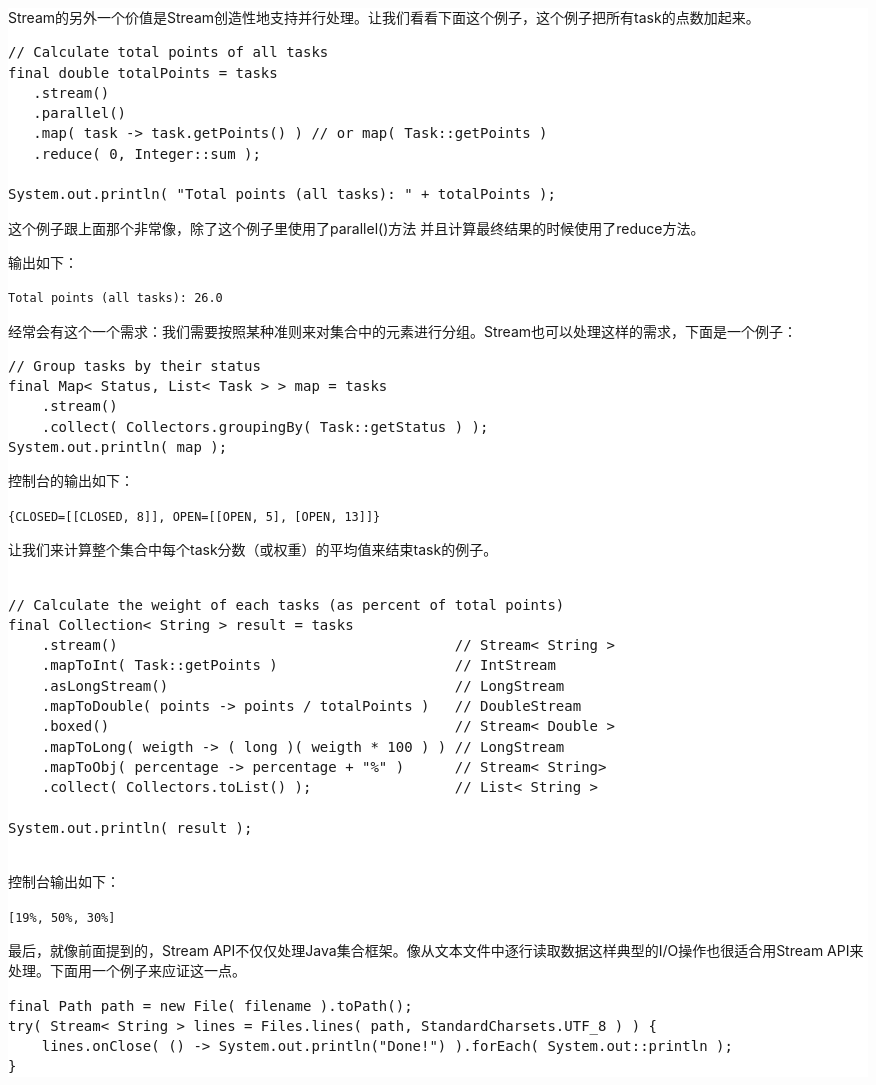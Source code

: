 Stream的另外一个价值是Stream创造性地支持并行处理。让我们看看下面这个例子，这个例子把所有task的点数加起来。

<pre class="brush: java; ruler: true; auto-links: true ; collapse: true ; gutter: true; ">
// Calculate total points of all tasks
final double totalPoints = tasks
   .stream()
   .parallel()
   .map( task -> task.getPoints() ) // or map( Task::getPoints ) 
   .reduce( 0, Integer::sum );
    
System.out.println( "Total points (all tasks): " + totalPoints );
</pre>

这个例子跟上面那个非常像，除了这个例子里使用了parallel()方法       并且计算最终结果的时候使用了reduce方法。

输出如下：

	Total points (all tasks): 26.0

经常会有这个一个需求：我们需要按照某种准则来对集合中的元素进行分组。Stream也可以处理这样的需求，下面是一个例子：

<pre class="brush: java; ruler: true; auto-links: true ; collapse: true ; gutter: true; ">
// Group tasks by their status
final Map&lt; Status, List&lt; Task > > map = tasks
    .stream()
    .collect( Collectors.groupingBy( Task::getStatus ) );
System.out.println( map );
</pre>

控制台的输出如下：

	{CLOSED=[[CLOSED, 8]], OPEN=[[OPEN, 5], [OPEN, 13]]}

让我们来计算整个集合中每个task分数（或权重）的平均值来结束task的例子。

<pre class="brush: java; ruler: true; auto-links: true ; collapse: true ; gutter: true; ">

// Calculate the weight of each tasks (as percent of total points) 
final Collection&lt; String > result = tasks
    .stream()                                        // Stream&lt; String >
    .mapToInt( Task::getPoints )                     // IntStream
    .asLongStream()                                  // LongStream
    .mapToDouble( points -> points / totalPoints )   // DoubleStream
    .boxed()                                         // Stream&lt; Double >
    .mapToLong( weigth -> ( long )( weigth * 100 ) ) // LongStream
    .mapToObj( percentage -> percentage + "%" )      // Stream&lt; String> 
    .collect( Collectors.toList() );                 // List&lt; String > 
         
System.out.println( result );

</pre>

控制台输出如下：

	[19%, 50%, 30%]

最后，就像前面提到的，Stream API不仅仅处理Java集合框架。像从文本文件中逐行读取数据这样典型的I/O操作也很适合用Stream API来处理。下面用一个例子来应证这一点。

<pre class="brush: java; ruler: true; auto-links: true ; collapse: true ; gutter: true; ">
final Path path = new File( filename ).toPath();
try( Stream&lt; String > lines = Files.lines( path, StandardCharsets.UTF_8 ) ) {
    lines.onClose( () -> System.out.println("Done!") ).forEach( System.out::println );
}
</pre>
